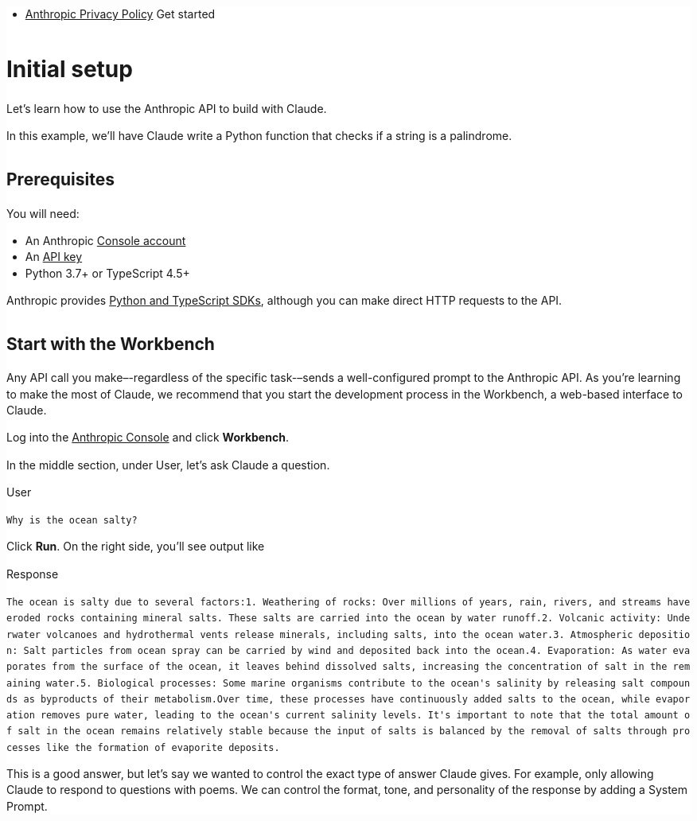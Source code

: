 * [Anthropic Privacy Policy](https://www.anthropic.com/legal/privacy)
Get started

Initial setup
=============

Let’s learn how to use the Anthropic API to build with Claude.

In this example, we’ll have Claude write a Python function that checks if a string is a palindrome.

[​](#prerequisites)Prerequisites
--------------------------------

You will need:

* An Anthropic [Console account](console.anthropic.com)
* An [API key](https://console.anthropic.com/settings/keys)
* Python 3.7+ or TypeScript 4.5+

Anthropic provides [Python and TypeScript SDKs](https://docs.anthropic.com/en/api/client-sdks), although you can make direct HTTP requests to the API.

[​](#start-with-the-workbench)Start with the Workbench
------------------------------------------------------

Any API call you make–-regardless of the specific task-–sends a well-configured prompt to the Anthropic API. As you’re learning to make the most of Claude, we recommend that you start the development process in the Workbench, a web-based interface to Claude.

Log into the [Anthropic Console](https://console.anthropic.com) and click **Workbench**.

In the middle section, under User, let’s ask Claude a question.

User
```
Why is the ocean salty?
```

Click **Run**. On the right side, you’ll see output like

Response
```
The ocean is salty due to several factors:1. Weathering of rocks: Over millions of years, rain, rivers, and streams have eroded rocks containing mineral salts. These salts are carried into the ocean by water runoff.2. Volcanic activity: Underwater volcanoes and hydrothermal vents release minerals, including salts, into the ocean water.3. Atmospheric deposition: Salt particles from ocean spray can be carried by wind and deposited back into the ocean.4. Evaporation: As water evaporates from the surface of the ocean, it leaves behind dissolved salts, increasing the concentration of salt in the remaining water.5. Biological processes: Some marine organisms contribute to the ocean's salinity by releasing salt compounds as byproducts of their metabolism.Over time, these processes have continuously added salts to the ocean, while evaporation removes pure water, leading to the ocean's current salinity levels. It's important to note that the total amount of salt in the ocean remains relatively stable because the input of salts is balanced by the removal of salts through processes like the formation of evaporite deposits.
```

This is a good answer, but let’s say we wanted to control the exact type of answer Claude gives. For example, only allowing Claude to respond to questions with poems. We can control the format, tone, and personality of the response by adding a System Prompt.
